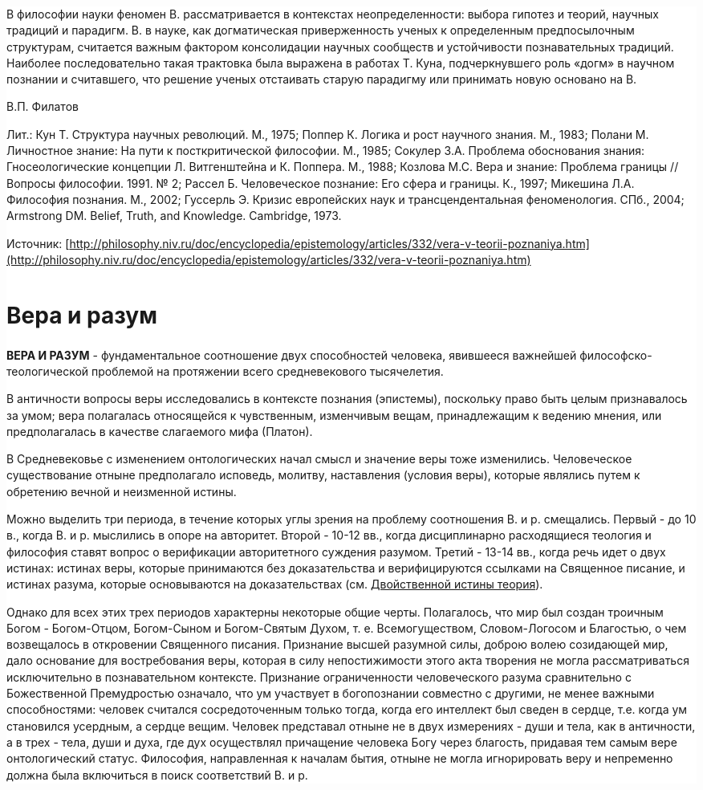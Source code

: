В философии науки феномен В. рассматривается в контекстах неопределенности: выбора гипотез и теорий, научных традиций и парадигм. В. в науке, как догматическая приверженность ученых к определенным предпосылочным структурам, считается важным фактором консолидации научных сообществ и устойчивости познавательных традиций. Наиболее последовательно такая трактовка была выражена в работах Т. Куна, подчеркнувшего роль «догм» в научном познании и считавшего, что решение ученых отстаивать старую парадигму или принимать новую основано на В.

В.П. Филатов

Лит.: Кун Т. Структура научных революций. М., 1975; Поппер К. Логика и рост научного знания. М., 1983; Полани М. Личностное знание: На пути к посткритической философии. М., 1985; Сокулер З.А. Проблема обоснования знания: Гносеологические концепции Л. Витгенштейна и К. Поппера. М., 1988; Козлова М.С. Вера и знание: Проблема границы // Вопросы философии. 1991. № 2; Рассел Б. Человеческое познание: Его сфера и границы. К., 1997; Микешина Л.А. Философия познания. М., 2002; Гуссерль Э. Кризис европейских наук и трансцендентальная феноменология. СПб., 2004; Armstrong DM. Belief, Truth, and Knowledge. Cambridge, 1973.

  
  
Источник: [http://philosophy.niv.ru/doc/encyclopedia/epistemology/articles/332/vera-v-teorii-poznaniya.htm](http://philosophy.niv.ru/doc/encyclopedia/epistemology/articles/332/vera-v-teorii-poznaniya.htm)

# **Вера и разум**
**ВЕРА И РАЗУМ** - фундаментальное соотношение двух способностей человека, явившееся важнейшей философско-теологической проблемой на протяжении всего средневекового тысячелетия.

В античности вопросы веры исследовались в контексте познания (эпистемы), поскольку право быть целым признавалось за умом; вера полагалась относящейся к чувственным, изменчивым вещам, принадлежащим к ведению мнения, или предполагалась в качестве слагаемого мифа (Платон).

В Средневековье с изменением онтологических начал смысл и значение веры тоже изменились. Человеческое существование отныне предполагало исповедь, молитву, наставления (условия веры), которые являлись путем к обретению вечной и неизменной истины.

Можно выделить три периода, в течение которых углы зрения на проблему соотношения В. и р. смещались. Первый - до 10 в., когда В. и р. мыслились в опоре на авторитет. Второй - 10-12 вв., когда дисциплинарно расходящиеся теология и философия ставят вопрос о верификации авторитетного суждения разумом. Третий - 13-14 вв., когда речь идет о двух истинах: истинах веры, которые принимаются без доказательства и верифицируются ссылками на Священное писание, и истинах разума, которые основываются на доказательствах (см. [Двойственной истины теория](http://philosophy.niv.ru/doc/encyclopedia/epistemology/articles/382/dvojstvennoj-istiny-teoriya.htm)).

Однако для всех этих трех периодов характерны некоторые общие черты. Полагалось, что мир был создан троичным Богом - Богом-Отцом, Богом-Сыном и Богом-Святым Духом, т. е. Всемогуществом, Словом-Логосом и Благостью, о чем возвещалось в откровении Священного писания. Признание высшей разумной силы, доброю волею созидающей мир, дало основание для востребования веры, которая в силу непостижимости этого акта творения не могла рассматриваться исключительно в познавательном контексте. Признание ограниченности человеческого разума сравнительно с Божественной Премудростью означало, что ум участвует в богопознании совместно с другими, не менее важными способностями: человек считался сосредоточенным только тогда, когда его интеллект был сведен в сердце, т.е. когда ум становился усердным, а сердце вещим. Человек представал отныне не в двух измерениях - души и тела, как в античности, а в трех - тела, души и духа, где дух осуществлял причащение человека Богу через благость, придавая тем самым вере онтологический статус. Философия, направленная к началам бытия, отныне не могла игнорировать веру и непременно должна была включиться в поиск соответствий В. и р.
